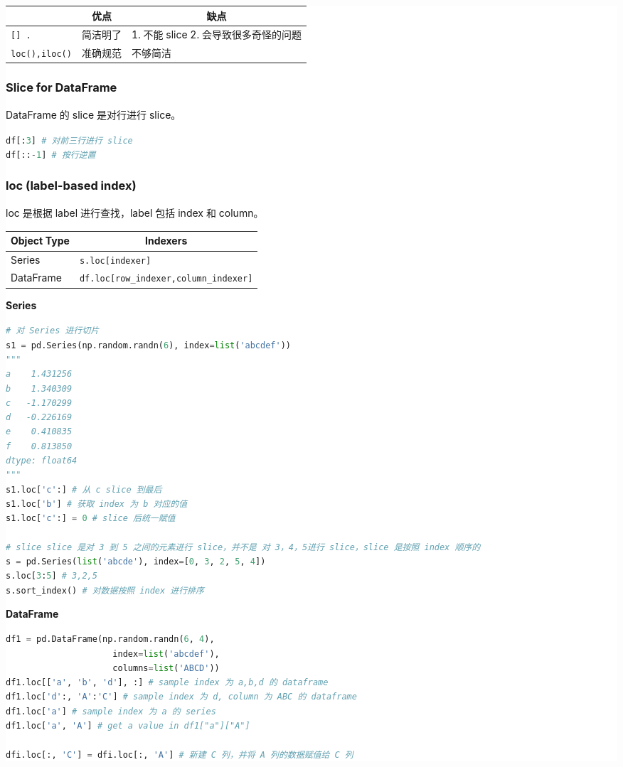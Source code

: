 |                | 优点     | 缺点                                  |
| -------------- | -------- | ------------------------------------- |
| `[] .`         | 简洁明了 | 1. 不能 slice 2. 会导致很多奇怪的问题 |
| `loc(),iloc()` | 准确规范 | 不够简洁                              |

### Slice for DataFrame

DataFrame 的 slice 是对行进行 slice。

```Python
df[:3] # 对前三行进行 slice
df[::-1] # 按行逆置
```

### loc (label-based index)

loc 是根据 label 进行查找，label 包括 index 和 column。

| Object Type | Indexers                             |
| ----------- | ------------------------------------ |
| Series      | `s.loc[indexer]`                     |
| DataFrame   | `df.loc[row_indexer,column_indexer]` |

**Series**

```Python
# 对 Series 进行切片
s1 = pd.Series(np.random.randn(6), index=list('abcdef'))
"""
a    1.431256
b    1.340309
c   -1.170299
d   -0.226169
e    0.410835
f    0.813850
dtype: float64
"""
s1.loc['c':] # 从 c slice 到最后
s1.loc['b'] # 获取 index 为 b 对应的值
s1.loc['c':] = 0 # slice 后统一赋值

# slice slice 是对 3 到 5 之间的元素进行 slice，并不是 对 3，4，5进行 slice，slice 是按照 index 顺序的
s = pd.Series(list('abcde'), index=[0, 3, 2, 5, 4])
s.loc[3:5] # 3,2,5
s.sort_index() # 对数据按照 index 进行排序
```

**DataFrame**

```Python
df1 = pd.DataFrame(np.random.randn(6, 4),
                     index=list('abcdef'),
                     columns=list('ABCD'))
df1.loc[['a', 'b', 'd'], :] # sample index 为 a,b,d 的 dataframe
df1.loc['d':, 'A':'C'] # sample index 为 d, column 为 ABC 的 dataframe
df1.loc['a'] # sample index 为 a 的 series
df1.loc['a', 'A'] # get a value in df1["a"]["A"]

dfi.loc[:, 'C'] = dfi.loc[:, 'A'] # 新建 C 列，并将 A 列的数据赋值给 C 列
```
